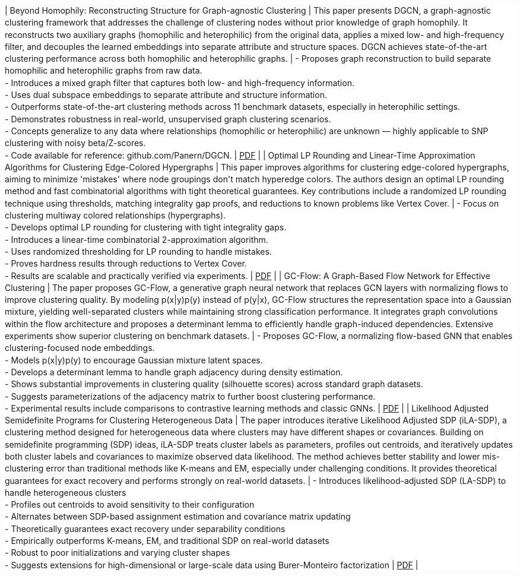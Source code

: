 | Beyond Homophily: Reconstructing Structure for Graph-agnostic Clustering | This paper presents DGCN, a graph-agnostic clustering framework that addresses the challenge of clustering nodes without prior knowledge of graph homophily. It reconstructs two auxiliary graphs (homophilic and heterophilic) from the original data, applies a mixed low- and high-frequency filter, and decouples the learned embeddings into separate attribute and structure spaces. DGCN achieves state-of-the-art clustering performance across both homophilic and heterophilic graphs. | - Proposes graph reconstruction to build separate homophilic and heterophilic graphs from raw data.<br>- Introduces a mixed graph filter that captures both low- and high-frequency information.<br>- Uses dual subspace embeddings to separate attribute and structure information.<br>- Outperforms state-of-the-art clustering methods across 11 benchmark datasets, especially in heterophilic settings.<br>- Demonstrates robustness in real-world, unsupervised graph clustering scenarios.<br>- Concepts generalize to any data where relationships (homophilic or heterophilic) are unknown — highly applicable to SNP clustering with noisy beta/Z-scores.<br>- Code available for reference: github.com/Panern/DGCN. | [PDF](papers/ICML/2023_clustering/very/pan23b.pdf) |
| Optimal LP Rounding and Linear-Time Approximation Algorithms for Clustering Edge-Colored Hypergraphs | This paper improves algorithms for clustering edge-colored hypergraphs, aiming to minimize 'mistakes' where node groupings don't match hyperedge colors. The authors design an optimal LP rounding method and fast combinatorial algorithms with tight theoretical guarantees. Key contributions include a randomized LP rounding technique using thresholds, matching integrality gap proofs, and reductions to known problems like Vertex Cover. | - Focus on clustering multiway colored relationships (hypergraphs).<br>- Develops optimal LP rounding for clustering with tight integrality gaps.<br>- Introduces a linear-time combinatorial 2-approximation algorithm.<br>- Uses randomized thresholding for LP rounding to handle mistakes.<br>- Proves hardness results through reductions to Vertex Cover.<br>- Results are scalable and practically verified via experiments. | [PDF](papers/ICML/2023_clustering/very/veldt23a.pdf) |
| GC-Flow: A Graph-Based Flow Network for Effective Clustering | The paper proposes GC-Flow, a generative graph neural network that replaces GCN layers with normalizing flows to improve clustering quality. By modeling p(x|y)p(y) instead of p(y|x), GC-Flow structures the representation space into a Gaussian mixture, yielding well-separated clusters while maintaining strong classification performance. It integrates graph convolutions within the flow architecture and proposes a determinant lemma to efficiently handle graph-induced dependencies. Extensive experiments show superior clustering on benchmark datasets. | - Proposes GC-Flow, a normalizing flow-based GNN that enables clustering-focused node embeddings.<br>- Models p(x|y)p(y) to encourage Gaussian mixture latent spaces.<br>- Develops a determinant lemma to handle graph adjacency during density estimation.<br>- Shows substantial improvements in clustering quality (silhouette scores) across standard graph datasets.<br>- Suggests parameterizations of the adjacency matrix to further boost clustering performance.<br>- Experimental results include comparisons to contrastive learning methods and classic GNNs. | [PDF](papers/ICML/2023_clustering/very/wang23y.pdf) |
| Likelihood Adjusted Semidefinite Programs for Clustering Heterogeneous Data | The paper introduces iterative Likelihood Adjusted SDP (iLA-SDP), a clustering method designed for heterogeneous data where clusters may have different shapes or covariances. Building on semidefinite programming (SDP) ideas, iLA-SDP treats cluster labels as parameters, profiles out centroids, and iteratively updates both cluster labels and covariances to maximize observed data likelihood. The method achieves better stability and lower mis-clustering error than traditional methods like K-means and EM, especially under challenging conditions. It provides theoretical guarantees for exact recovery and performs strongly on real-world datasets. | - Introduces likelihood-adjusted SDP (LA-SDP) to handle heterogeneous clusters<br>- Profiles out centroids to avoid sensitivity to their configuration<br>- Alternates between SDP-based assignment estimation and covariance matrix updating<br>- Theoretically guarantees exact recovery under separability conditions<br>- Empirically outperforms K-means, EM, and traditional SDP on real-world datasets<br>- Robust to poor initializations and varying cluster shapes<br>- Suggests extensions for high-dimensional or large-scale data using Burer-Monteiro factorization | [PDF](papers/ICML/2023_clustering/very/zhuang23a.pdf) |